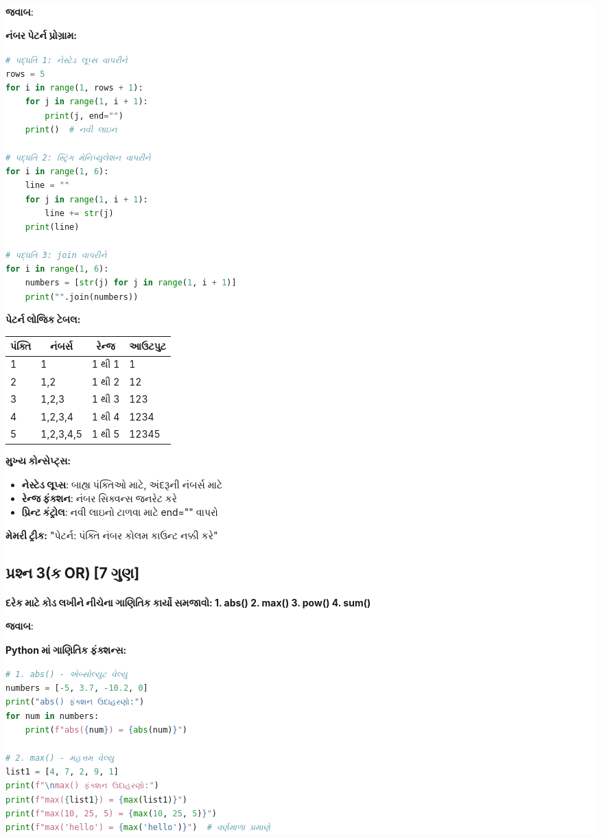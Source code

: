 **જવાબ**:

**નંબર પેટર્ન પ્રોગ્રામ:**

```python
# પદ્ધતિ 1: નેસ્ટેડ લૂપ્સ વાપરીને
rows = 5
for i in range(1, rows + 1):
    for j in range(1, i + 1):
        print(j, end="")
    print()  # નવી લાઇન

# પદ્ધતિ 2: સ્ટ્રિંગ મેનિપ્યુલેશન વાપરીને
for i in range(1, 6):
    line = ""
    for j in range(1, i + 1):
        line += str(j)
    print(line)

# પદ્ધતિ 3: join વાપરીને
for i in range(1, 6):
    numbers = [str(j) for j in range(1, i + 1)]
    print("".join(numbers))
```

**પેટર્ન લોજિક ટેબલ:**

| પંક્તિ | નંબર્સ | રેન્જ | આઉટપુટ |
|-----|---------|-------|--------|
| 1 | 1 | 1 થી 1 | 1 |
| 2 | 1,2 | 1 થી 2 | 12 |
| 3 | 1,2,3 | 1 થી 3 | 123 |
| 4 | 1,2,3,4 | 1 થી 4 | 1234 |
| 5 | 1,2,3,4,5 | 1 થી 5 | 12345 |

**મુખ્ય કોન્સેપ્ટ્સ:**

- **નેસ્ટેડ લૂપ્સ**: બાહ્ય પંક્તિઓ માટે, અંદરૂની નંબર્સ માટે
- **રેન્જ ફંક્શન**: નંબર સિક્વન્સ જનરેટ કરે
- **પ્રિન્ટ કંટ્રોલ**: નવી લાઇનો ટાળવા માટે end="" વાપરો

**મેમરી ટ્રીક:** "પેટર્ન: પંક્તિ નંબર કોલમ કાઉન્ટ નક્કી કરે"

## પ્રશ્ન 3(ક OR) [7 ગુણ]

**દરેક માટે કોડ લખીને નીચેના ગાણિતિક કાર્યો સમજાવો: 1. abs() 2. max() 3. pow() 4. sum()**

**જવાબ**:

**Python માં ગાણિતિક ફંક્શન્સ:**

```python
# 1. abs() - એબ્સોલ્યુટ વેલ્યુ
numbers = [-5, 3.7, -10.2, 0]
print("abs() ફંક્શન ઉદાહરણો:")
for num in numbers:
    print(f"abs({num}) = {abs(num)}")

# 2. max() - મહત્તમ વેલ્યુ
list1 = [4, 7, 2, 9, 1]
print(f"\nmax() ફંક્શન ઉદાહરણો:")
print(f"max({list1}) = {max(list1)}")
print(f"max(10, 25, 5) = {max(10, 25, 5)}")
print(f"max('hello') = {max('hello')}")  # વર્ણમાળા પ્રમાણે

```